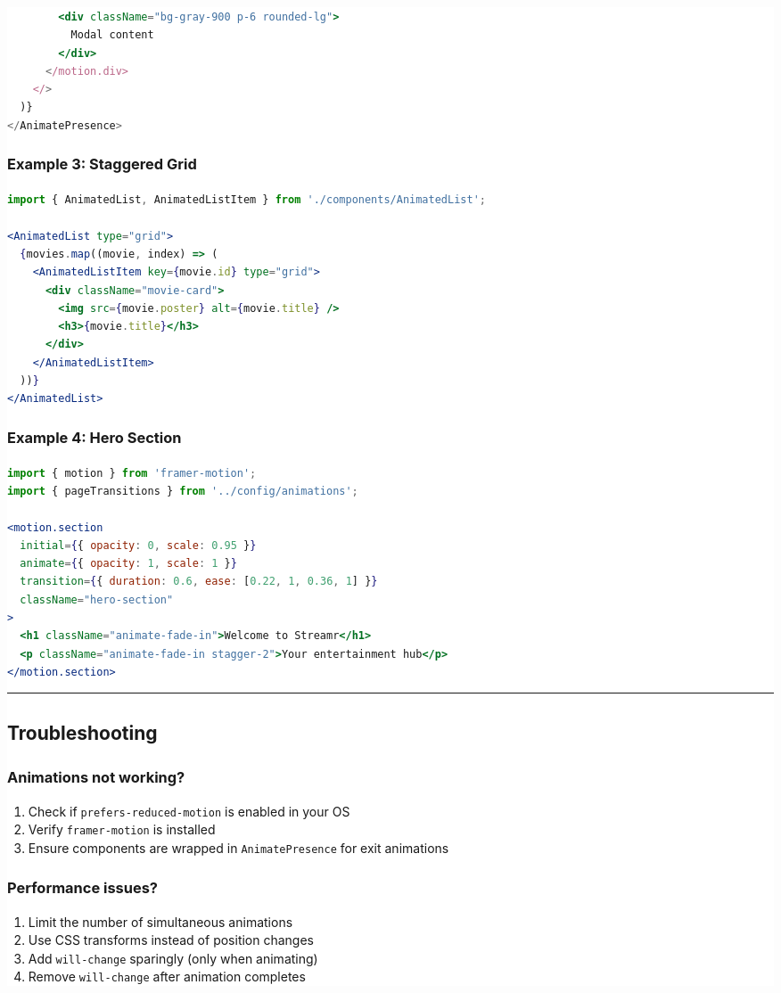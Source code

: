 ```jsx
        <div className="bg-gray-900 p-6 rounded-lg">
          Modal content
        </div>
      </motion.div>
    </>
  )}
</AnimatePresence>
```

### Example 3: Staggered Grid
```jsx
import { AnimatedList, AnimatedListItem } from './components/AnimatedList';

<AnimatedList type="grid">
  {movies.map((movie, index) => (
    <AnimatedListItem key={movie.id} type="grid">
      <div className="movie-card">
        <img src={movie.poster} alt={movie.title} />
        <h3>{movie.title}</h3>
      </div>
    </AnimatedListItem>
  ))}
</AnimatedList>
```

### Example 4: Hero Section
```jsx
import { motion } from 'framer-motion';
import { pageTransitions } from '../config/animations';

<motion.section
  initial={{ opacity: 0, scale: 0.95 }}
  animate={{ opacity: 1, scale: 1 }}
  transition={{ duration: 0.6, ease: [0.22, 1, 0.36, 1] }}
  className="hero-section"
>
  <h1 className="animate-fade-in">Welcome to Streamr</h1>
  <p className="animate-fade-in stagger-2">Your entertainment hub</p>
</motion.section>
```

---

## Troubleshooting

### Animations not working?
1. Check if `prefers-reduced-motion` is enabled in your OS
2. Verify `framer-motion` is installed
3. Ensure components are wrapped in `AnimatePresence` for exit animations

### Performance issues?
1. Limit the number of simultaneous animations
2. Use CSS transforms instead of position changes
3. Add `will-change` sparingly (only when animating)
4. Remove `will-change` after animation completes

